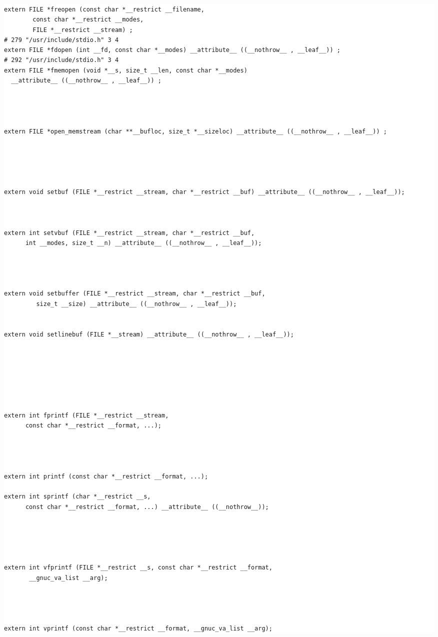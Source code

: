     
    
    
    extern FILE *freopen (const char *__restrict __filename,
            const char *__restrict __modes,
            FILE *__restrict __stream) ;
    # 279 "/usr/include/stdio.h" 3 4
    extern FILE *fdopen (int __fd, const char *__modes) __attribute__ ((__nothrow__ , __leaf__)) ;
    # 292 "/usr/include/stdio.h" 3 4
    extern FILE *fmemopen (void *__s, size_t __len, const char *__modes)
      __attribute__ ((__nothrow__ , __leaf__)) ;
    
    
    
    
    extern FILE *open_memstream (char **__bufloc, size_t *__sizeloc) __attribute__ ((__nothrow__ , __leaf__)) ;
    
    
    
    
    
    extern void setbuf (FILE *__restrict __stream, char *__restrict __buf) __attribute__ ((__nothrow__ , __leaf__));
    
    
    
    extern int setvbuf (FILE *__restrict __stream, char *__restrict __buf,
          int __modes, size_t __n) __attribute__ ((__nothrow__ , __leaf__));
    
    
    
    
    extern void setbuffer (FILE *__restrict __stream, char *__restrict __buf,
             size_t __size) __attribute__ ((__nothrow__ , __leaf__));
    
    
    extern void setlinebuf (FILE *__stream) __attribute__ ((__nothrow__ , __leaf__));
    
    
    
    
    
    
    
    extern int fprintf (FILE *__restrict __stream,
          const char *__restrict __format, ...);
    
    
    
    
    extern int printf (const char *__restrict __format, ...);
    
    extern int sprintf (char *__restrict __s,
          const char *__restrict __format, ...) __attribute__ ((__nothrow__));
    
    
    
    
    
    extern int vfprintf (FILE *__restrict __s, const char *__restrict __format,
           __gnuc_va_list __arg);
    
    
    
    
    extern int vprintf (const char *__restrict __format, __gnuc_va_list __arg);
    